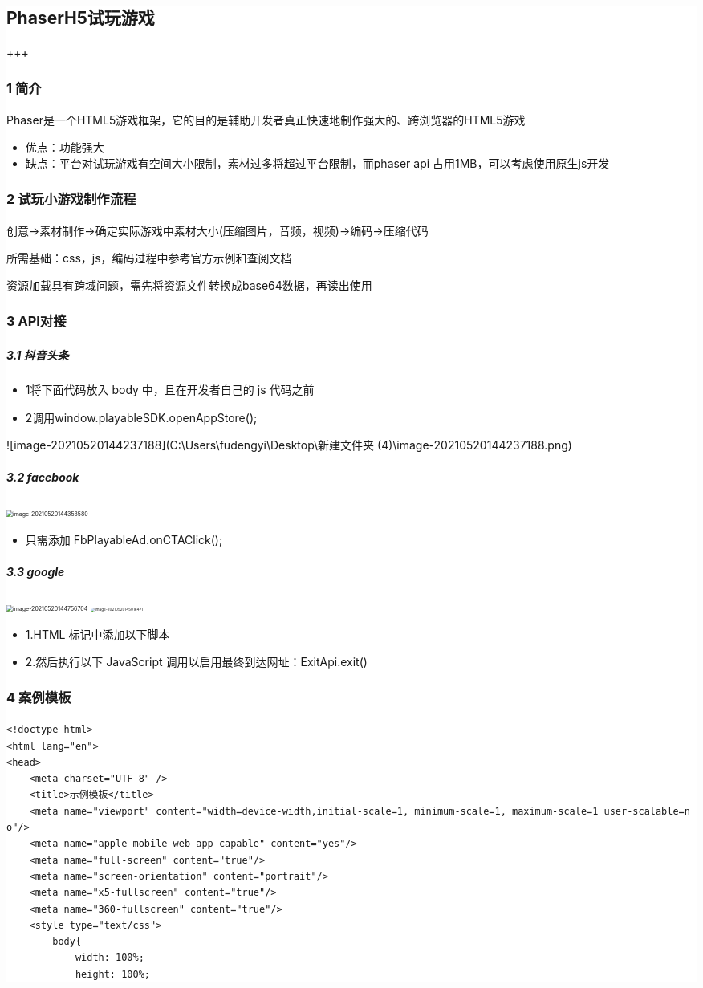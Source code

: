 ## PhaserH5试玩游戏

+++

### 1 简介

Phaser是一个HTML5游戏框架，它的目的是辅助开发者真正快速地制作强大的、跨浏览器的HTML5游戏

- 优点：功能强大
- 缺点：平台对试玩游戏有空间大小限制，素材过多将超过平台限制，而phaser api 占用1MB，可以考虑使用原生js开发

### 2 试玩小游戏制作流程

创意→素材制作→确定实际游戏中素材大小(压缩图片，音频，视频)→编码→压缩代码

所需基础：css，js，编码过程中参考官方示例和查阅文档

资源加载具有跨域问题，需先将资源文件转换成base64数据，再读出使用

### 3  API对接

##### 3.1 抖音头条

- 1将下面代码放入 body 中，且在开发者自己的 js 代码之前

<script src="https://sf3-ttcdn-tos.pstatp.com/obj/union-fe-nc/playable/sdk/playable-sdk.js" data-tomark-pass  data-tomark-pass  data-tomark-pass ></script>

- 2调用window.playableSDK.openAppStore();

![image-20210520144237188](C:\Users\fudengyi\Desktop\新建文件夹 (4)\image-20210520144237188.png)

##### 3.2 facebook

<img src="C:\Users\fudengyi\Desktop\新建文件夹 (4)\image-20210520144353580.png" alt="image-20210520144353580" style="zoom:50%;" />	

- 只需添加 FbPlayableAd.onCTAClick();

##### 3.3 google

<img src="C:\Users\fudengyi\Desktop\新建文件夹 (4)\image-20210520144756704.png" alt="image-20210520144756704" style="zoom:50%;" />	<img src="C:\Users\fudengyi\Desktop\新建文件夹 (4)\image-20210520145016471.png" alt="image-20210520145016471" style="zoom: 33%;" />

- 1.HTML <head> 标记中添加以下脚本

  <script type="text/javascript" src="https://tpc.googlesyndication.com/pagead/gadgets/html5/api/exitapi.js"> </script>

- 2.然后执行以下 JavaScript 调用以启用最终到达网址：ExitApi.exit()

###  4  案例模板

```
<!doctype html> 
<html lang="en"> 
<head> 
    <meta charset="UTF-8" />
    <title>示例模板</title>
    <meta name="viewport" content="width=device-width,initial-scale=1, minimum-scale=1, maximum-scale=1 user-scalable=no"/>
    <meta name="apple-mobile-web-app-capable" content="yes"/>
    <meta name="full-screen" content="true"/>
    <meta name="screen-orientation" content="portrait"/>
    <meta name="x5-fullscreen" content="true"/>
    <meta name="360-fullscreen" content="true"/>
    <style type="text/css">
        body{
            width: 100%;
            height: 100%;
```